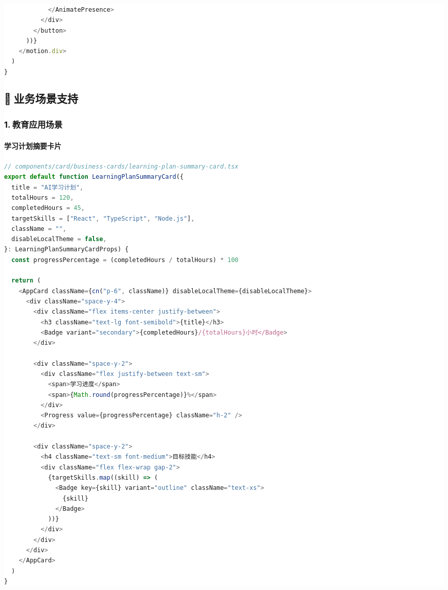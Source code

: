 ```typescript
            </AnimatePresence>
          </div>
        </button>
      ))}
    </motion.div>
  )
}
```

## 🎯 业务场景支持

### 1. 教育应用场景

#### 学习计划摘要卡片
```typescript
// components/card/business-cards/learning-plan-summary-card.tsx
export default function LearningPlanSummaryCard({
  title = "AI学习计划",
  totalHours = 120,
  completedHours = 45,
  targetSkills = ["React", "TypeScript", "Node.js"],
  className = "",
  disableLocalTheme = false,
}: LearningPlanSummaryCardProps) {
  const progressPercentage = (completedHours / totalHours) * 100

  return (
    <AppCard className={cn("p-6", className)} disableLocalTheme={disableLocalTheme}>
      <div className="space-y-4">
        <div className="flex items-center justify-between">
          <h3 className="text-lg font-semibold">{title}</h3>
          <Badge variant="secondary">{completedHours}/{totalHours}小时</Badge>
        </div>
        
        <div className="space-y-2">
          <div className="flex justify-between text-sm">
            <span>学习进度</span>
            <span>{Math.round(progressPercentage)}%</span>
          </div>
          <Progress value={progressPercentage} className="h-2" />
        </div>

        <div className="space-y-2">
          <h4 className="text-sm font-medium">目标技能</h4>
          <div className="flex flex-wrap gap-2">
            {targetSkills.map((skill) => (
              <Badge key={skill} variant="outline" className="text-xs">
                {skill}
              </Badge>
            ))}
          </div>
        </div>
      </div>
    </AppCard>
  )
}
```
